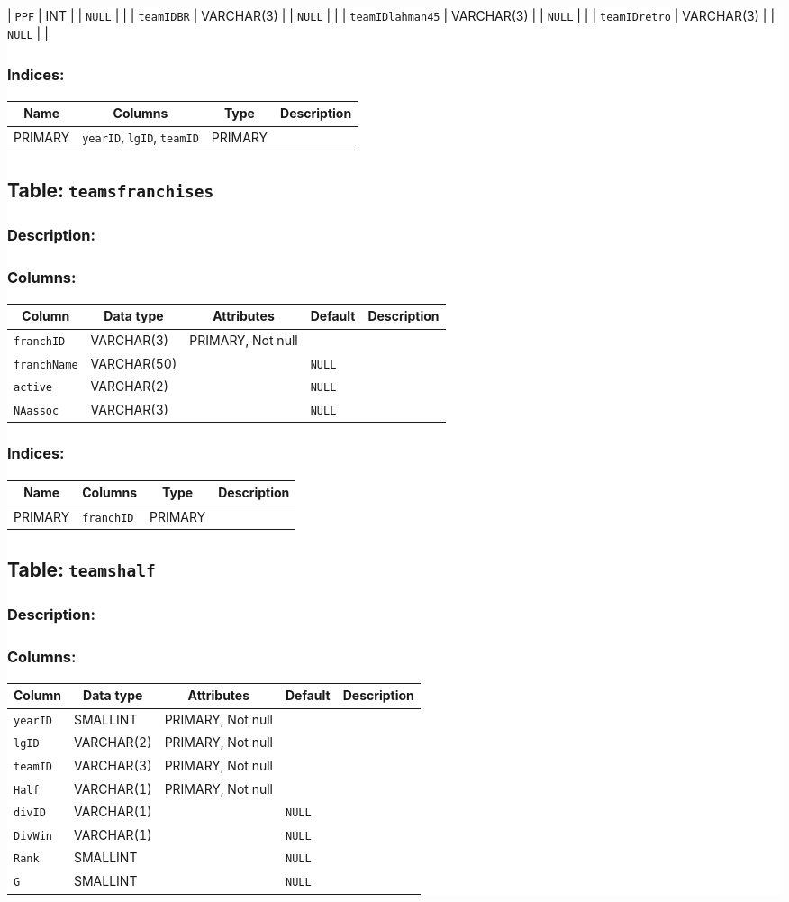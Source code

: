 | `PPF`            | INT          |                   | `NULL`  |             |
| `teamIDBR`       | VARCHAR(3)   |                   | `NULL`  |             |
| `teamIDlahman45` | VARCHAR(3)   |                   | `NULL`  |             |
| `teamIDretro`    | VARCHAR(3)   |                   | `NULL`  |             |


### Indices: 

| Name    | Columns                    | Type    | Description |
| ------- | -------------------------- | ------- | ----------- |
| PRIMARY | `yearID`, `lgID`, `teamID` | PRIMARY |             |


## Table: `teamsfranchises`

### Description: 



### Columns: 

| Column       | Data type   | Attributes        | Default | Description |
| ------------ | ----------- | ----------------- | ------- | ----------- |
| `franchID`   | VARCHAR(3)  | PRIMARY, Not null |         |             |
| `franchName` | VARCHAR(50) |                   | `NULL`  |             |
| `active`     | VARCHAR(2)  |                   | `NULL`  |             |
| `NAassoc`    | VARCHAR(3)  |                   | `NULL`  |             |


### Indices: 

| Name    | Columns    | Type    | Description |
| ------- | ---------- | ------- | ----------- |
| PRIMARY | `franchID` | PRIMARY |             |


## Table: `teamshalf`

### Description: 



### Columns: 

| Column   | Data type  | Attributes        | Default | Description |
| -------- | ---------- | ----------------- | ------- | ----------- |
| `yearID` | SMALLINT   | PRIMARY, Not null |         |             |
| `lgID`   | VARCHAR(2) | PRIMARY, Not null |         |             |
| `teamID` | VARCHAR(3) | PRIMARY, Not null |         |             |
| `Half`   | VARCHAR(1) | PRIMARY, Not null |         |             |
| `divID`  | VARCHAR(1) |                   | `NULL`  |             |
| `DivWin` | VARCHAR(1) |                   | `NULL`  |             |
| `Rank`   | SMALLINT   |                   | `NULL`  |             |
| `G`      | SMALLINT   |                   | `NULL`  |             |